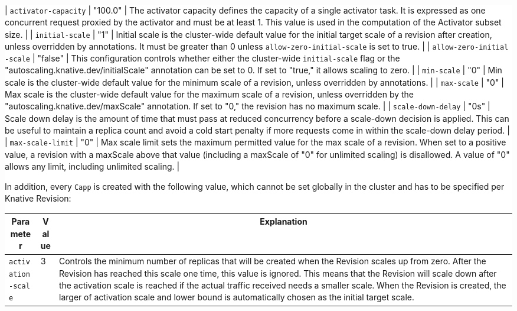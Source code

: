 | `activator-capacity`                | "100.0"         | The activator capacity defines the capacity of a single activator task. It is expressed as one concurrent request proxied by the activator and must be at least 1. This value is used in the computation of the Activator subset size. |
| `initial-scale`                     | "1"             | Initial scale is the cluster-wide default value for the initial target scale of a revision after creation, unless overridden by annotations. It must be greater than 0 unless `allow-zero-initial-scale` is set to true. |
| `allow-zero-initial-scale`          | "false"         | This configuration controls whether either the cluster-wide `initial-scale` flag or the "autoscaling.knative.dev/initialScale" annotation can be set to 0. If set to "true," it allows scaling to zero. |
| `min-scale`                         | "0"             | Min scale is the cluster-wide default value for the minimum scale of a revision, unless overridden by annotations. |
| `max-scale`                         | "0"             | Max scale is the cluster-wide default value for the maximum scale of a revision, unless overridden by the "autoscaling.knative.dev/maxScale" annotation. If set to "0," the revision has no maximum scale. |
| `scale-down-delay`                  | "0s"            | Scale down delay is the amount of time that must pass at reduced concurrency before a scale-down decision is applied. This can be useful to maintain a replica count and avoid a cold start penalty if more requests come in within the scale-down delay period. |
| `max-scale-limit`                   | "0"             | Max scale limit sets the maximum permitted value for the max scale of a revision. When set to a positive value, a revision with a maxScale above that value (including a maxScale of "0" for unlimited scaling) is disallowed. A value of "0" allows any limit, including unlimited scaling. |

In addition, every `Capp` is created with the following value, which cannot be set globally in the cluster and has to be specified per Knative Revision:

| Parameter               | Value | Explanation                                                                                                                          |
| ----------------------- | ----- | ------------------------------------------------------------------------------------------------------------------------------------ |
| `activation-scale` | 3 |  Controls the minimum number of replicas that will be created when the Revision scales up from zero. After the Revision has reached this scale one time, this value is ignored. This means that the Revision will scale down after the activation scale is reached if the actual traffic received needs a smaller scale.  When the Revision is created, the larger of activation scale and lower bound is automatically chosen as the initial target scale.                   |
